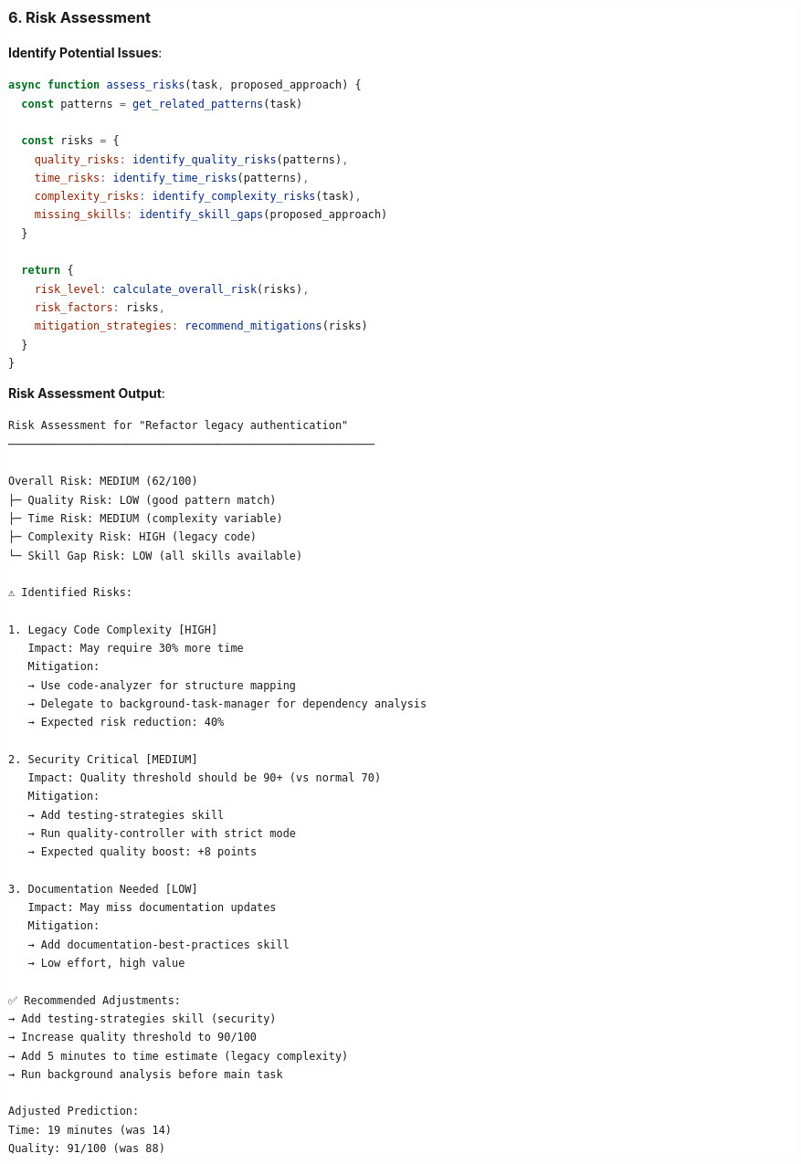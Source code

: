 ### 6. Risk Assessment

**Identify Potential Issues**:

```javascript
async function assess_risks(task, proposed_approach) {
  const patterns = get_related_patterns(task)

  const risks = {
    quality_risks: identify_quality_risks(patterns),
    time_risks: identify_time_risks(patterns),
    complexity_risks: identify_complexity_risks(task),
    missing_skills: identify_skill_gaps(proposed_approach)
  }

  return {
    risk_level: calculate_overall_risk(risks),
    risk_factors: risks,
    mitigation_strategies: recommend_mitigations(risks)
  }
}
```

**Risk Assessment Output**:
```
Risk Assessment for "Refactor legacy authentication"
────────────────────────────────────────────────────────

Overall Risk: MEDIUM (62/100)
├─ Quality Risk: LOW (good pattern match)
├─ Time Risk: MEDIUM (complexity variable)
├─ Complexity Risk: HIGH (legacy code)
└─ Skill Gap Risk: LOW (all skills available)

⚠️ Identified Risks:

1. Legacy Code Complexity [HIGH]
   Impact: May require 30% more time
   Mitigation:
   → Use code-analyzer for structure mapping
   → Delegate to background-task-manager for dependency analysis
   → Expected risk reduction: 40%

2. Security Critical [MEDIUM]
   Impact: Quality threshold should be 90+ (vs normal 70)
   Mitigation:
   → Add testing-strategies skill
   → Run quality-controller with strict mode
   → Expected quality boost: +8 points

3. Documentation Needed [LOW]
   Impact: May miss documentation updates
   Mitigation:
   → Add documentation-best-practices skill
   → Low effort, high value

✅ Recommended Adjustments:
→ Add testing-strategies skill (security)
→ Increase quality threshold to 90/100
→ Add 5 minutes to time estimate (legacy complexity)
→ Run background analysis before main task

Adjusted Prediction:
Time: 19 minutes (was 14)
Quality: 91/100 (was 88)
```